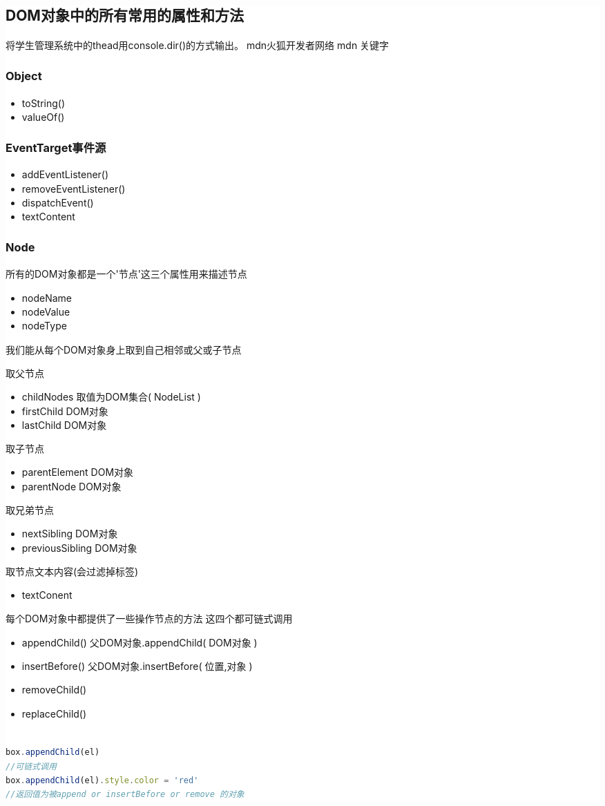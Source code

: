 ## DOM对象中的所有常用的属性和方法


将学生管理系统中的thead用console.dir()的方式输出。
mdn火狐开发者网络
mdn 关键字
### Object

* toString()
* valueOf()

### EventTarget事件源

* addEventListener()
* removeEventListener()
* dispatchEvent()
* textContent

### Node


所有的DOM对象都是一个'节点'这三个属性用来描述节点
* nodeName
* nodeValue
* nodeType

我们能从每个DOM对象身上取到自己相邻或父或子节点

取父节点
* childNodes       取值为DOM集合( NodeList )
* firstChild       DOM对象
* lastChild        DOM对象

取子节点
* parentElement     DOM对象
* parentNode        DOM对象

取兄弟节点
* nextSibling       DOM对象
* previousSibling   DOM对象

取节点文本内容(会过滤掉标签)
* textConent

每个DOM对象中都提供了一些操作节点的方法
这四个都可链式调用

* appendChild()     父DOM对象.appendChild( DOM对象 )
* insertBefore()    父DOM对象.insertBefore( 位置,对象 )

* removeChild()
* replaceChild()

```javascript

box.appendChild(el)
//可链式调用
box.appendChild(el).style.color = 'red'
//返回值为被append or insertBefore or remove 的对象
```
